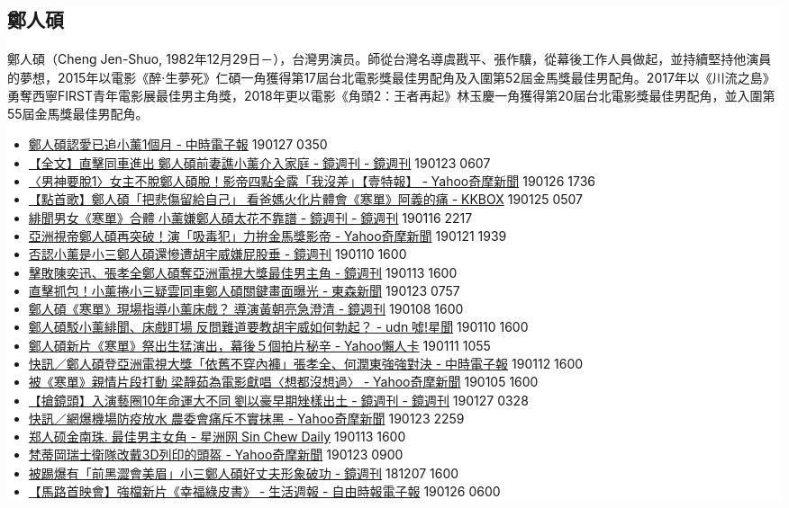 ## 鄭人碩

鄭人碩（Cheng Jen-Shuo, 1982年12月29日－），台灣男演员。師從台灣名導虞戡平、張作驥，從幕後工作人員做起，並持續堅持他演員的夢想，2015年以電影《醉·生夢死》仁碩一角獲得第17屆台北電影獎最佳男配角及入圍第52屆金馬獎最佳男配角。2017年以《川流之島》勇奪西寧FIRST青年電影展最佳男主角獎，2018年更以電影《角頭2：王者再起》林玉慶一角獲得第20屆台北電影獎最佳男配角，並入圍第55屆金馬獎最佳男配角。
- [鄭人碩認愛已追小薰1個月 - 中時電子報](https://www.chinatimes.com/newspapers/20190127000633-260112 "鄭人碩認愛已追小薰1個月 - 中時電子報") 190127 0350
- [【全文】直擊同車進出 鄭人碩前妻譙小薰介入家庭 - 鏡週刊 - 鏡週刊](https://www.mirrormedia.mg/story/20190122ent010 "【全文】直擊同車進出 鄭人碩前妻譙小薰介入家庭 - 鏡週刊 - 鏡週刊") 190123 0607
- [〈男神要脫1〉女主不脫鄭人碩脫！影帝四點全露「我沒差」【壹特報】 - Yahoo奇摩新聞](https://tw.news.yahoo.com/%E7%94%B7%E7%A5%9E%E8%A6%81%E8%84%AB1-%E5%A5%B3%E4%B8%BB%E4%B8%8D%E8%84%AB%E9%84%AD%E4%BA%BA%E7%A2%A9%E8%84%AB-%E5%BD%B1%E5%B8%9D%E5%9B%9B%E9%BB%9E%E5%85%A8%E9%9C%B2-%E6%88%91%E6%B2%92%E5%B7%AE-%E5%A3%B9%E7%89%B9%E5%A0%B1-091400907.html "〈男神要脫1〉女主不脫鄭人碩脫！影帝四點全露「我沒差」【壹特報】 - Yahoo奇摩新聞") 190126 1736
- [【點首歌】鄭人碩「把悲傷留給自己」 看爸媽火化片體會《寒單》阿義的痛 - KKBOX](https://www.kkbox.com/tw/tc/column/features-0-2823-1.html "【點首歌】鄭人碩「把悲傷留給自己」 看爸媽火化片體會《寒單》阿義的痛 - KKBOX") 190125 0507
- [緋聞男女《寒單》合體 小薰嫌鄭人碩太花不靠譜 - 鏡週刊 - 鏡週刊](https://www.mirrormedia.mg/story/20190116ent026 "緋聞男女《寒單》合體 小薰嫌鄭人碩太花不靠譜 - 鏡週刊 - 鏡週刊") 190116 2217
- [亞洲視帝鄭人碩再突破！演「吸毒犯」力拚金馬獎影帝 - Yahoo奇摩新聞](https://tw.news.yahoo.com/%E4%BA%9E%E6%B4%B2%E8%A6%96%E5%B8%9D%E9%84%AD%E4%BA%BA%E7%A2%A9%E5%86%8D%E7%AA%81%E7%A0%B4-%E6%BC%94-%E5%90%B8%E6%AF%92%E7%8A%AF-%E5%8A%9B%E6%8B%9A%E9%87%91%E9%A6%AC%E7%8D%8E%E5%BD%B1%E5%B8%9D-113943804.html "亞洲視帝鄭人碩再突破！演「吸毒犯」力拚金馬獎影帝 - Yahoo奇摩新聞") 190121 1939
- [否認小薰是小三鄭人碩還慘遭胡宇威嫌屁股垂 - 鏡週刊](https://www.mirrormedia.mg/story/20190110ent023 "否認小薰是小三鄭人碩還慘遭胡宇威嫌屁股垂 - 鏡週刊") 190110 1600
- [擊敗陳奕迅、張孝全鄭人碩奪亞洲電視大獎最佳男主角 - 鏡週刊](https://www.mirrormedia.mg/story/20190113ent001 "擊敗陳奕迅、張孝全鄭人碩奪亞洲電視大獎最佳男主角 - 鏡週刊") 190113 1600
- [直擊抓包！小薰捲小三疑雲同車鄭人碩關鍵畫面曝光 - 東森新聞](https://news.ebc.net.tw/News/entertainment/149546 "直擊抓包！小薰捲小三疑雲同車鄭人碩關鍵畫面曝光 - 東森新聞") 190123 0757
- [鄭人碩《寒單》現場指導小薰床戲？ 導演黃朝亮急澄清 - 鏡週刊](https://www.mirrormedia.mg/story/20190108ent002 "鄭人碩《寒單》現場指導小薰床戲？ 導演黃朝亮急澄清 - 鏡週刊") 190108 1600
- [鄭人碩駁小薰緋聞、床戲盯場 反問難道要教胡宇威如何勃起？ - udn 噓!星聞](https://stars.udn.com/star/story/10091/3586417 "鄭人碩駁小薰緋聞、床戲盯場 反問難道要教胡宇威如何勃起？ - udn 噓!星聞") 190110 1600
- [鄭人碩新片《寒單》祭出生猛演出，幕後５個拍片秘辛 - Yahoo懶人卡](https://tw.youcard.yahoo.com/cardstack/54019db0-14bc-11e9-bb2a-f71b47346bea "鄭人碩新片《寒單》祭出生猛演出，幕後５個拍片秘辛 - Yahoo懶人卡") 190111 1055
- [快訊／鄭人碩登亞洲電視大獎「依舊不穿內褲」張孝全、何潤東強強對決 - 中時電子報](https://www.chinatimes.com/realtimenews/20190112002664-260404 "快訊／鄭人碩登亞洲電視大獎「依舊不穿內褲」張孝全、何潤東強強對決 - 中時電子報") 190112 1600
- [被《寒單》親情片段打動 梁靜茹為電影獻唱〈想都沒想過〉 - Yahoo奇摩新聞](https://tw.news.yahoo.com/%E8%A2%AB-%E5%AF%92%E5%96%AE-%E8%A6%AA%E6%83%85%E7%89%87%E6%AE%B5%E6%89%93%E5%8B%95-%E6%A2%81%E9%9D%9C%E8%8C%B9%E7%82%BA%E9%9B%BB%E5%BD%B1%E7%8D%BB%E5%94%B1-%E6%83%B3%E9%83%BD%E6%B2%92%E6%83%B3%E9%81%8E-073351856.html "被《寒單》親情片段打動 梁靜茹為電影獻唱〈想都沒想過〉 - Yahoo奇摩新聞") 190105 1600
- [【搶鏡頭】入演藝圈10年命運大不同 劉以豪早期矬樣出土 - 鏡週刊 - 鏡週刊](https://www.mirrormedia.mg/story/20190125ent008 "【搶鏡頭】入演藝圈10年命運大不同 劉以豪早期矬樣出土 - 鏡週刊 - 鏡週刊") 190127 0328
- [快訊／網爆機場防疫放水 農委會痛斥不實抹黑 - Yahoo奇摩新聞](https://tw.news.yahoo.com/%E5%BF%AB%E8%A8%8A-%E7%B6%B2%E7%88%86%E6%A9%9F%E5%A0%B4%E9%98%B2%E7%96%AB%E6%94%BE%E6%B0%B4-%E8%BE%B2%E5%A7%94%E6%9C%83%E7%97%9B%E6%96%A5%E4%B8%8D%E5%AF%A6%E6%8A%B9%E9%BB%91-145909531.html "快訊／網爆機場防疫放水 農委會痛斥不實抹黑 - Yahoo奇摩新聞") 190123 2259
- [郑人硕金南珠. 最佳男主女角 - 星洲网 Sin Chew Daily](http://www.sinchew.com.my/node/1830258 "郑人硕金南珠. 最佳男主女角 - 星洲网 Sin Chew Daily") 190113 1600
- [梵蒂岡瑞士衛隊改戴3D列印的頭盔 - Yahoo奇摩新聞](https://tw.news.yahoo.com/%E6%A2%B5%E8%92%82%E5%B2%A1%E7%91%9E%E5%A3%AB%E8%A1%9B%E9%9A%8A%E6%94%B9%E6%88%B43d%E5%88%97%E5%8D%B0%E7%9A%84%E9%A0%AD%E7%9B%94-010052963.html "梵蒂岡瑞士衛隊改戴3D列印的頭盔 - Yahoo奇摩新聞") 190123 0900
- [被踢爆有「前黑澀會美眉」小三鄭人碩好丈夫形象破功 - 鏡週刊](https://www.mirrormedia.mg/story/20181207ent004 "被踢爆有「前黑澀會美眉」小三鄭人碩好丈夫形象破功 - 鏡週刊") 181207 1600
- [【馬路首映會】強檔新片《幸福綠皮書》 - 生活週報 - 自由時報電子報](http://news.ltn.com.tw/news/lifeweekly/paper/1264023 "【馬路首映會】強檔新片《幸福綠皮書》 - 生活週報 - 自由時報電子報") 190126 0600
